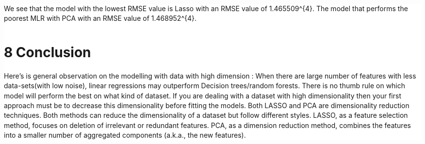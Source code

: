 We see that the model with the lowest RMSE value is Lasso with an RMSE
value of 1.465509^{4}. The model that performs the poorest MLR with PCA
with an RMSE value of 1.468952^{4}.

# 8 Conclusion

Here’s is general observation on the modelling with data with high
dimension : When there are large number of features with less
data-sets(with low noise), linear regressions may outperform Decision
trees/random forests. There is no thumb rule on which model will perform
the best on what kind of dataset. If you are dealing with a dataset with
high dimensionality then your first approach must be to decrease this
dimensionality before fitting the models. Both LASSO and PCA are
dimensionality reduction techniques. Both methods can reduce the
dimensionality of a dataset but follow different styles. LASSO, as a
feature selection method, focuses on deletion of irrelevant or redundant
features. PCA, as a dimension reduction method, combines the features
into a smaller number of aggregated components (a.k.a., the new
features).
